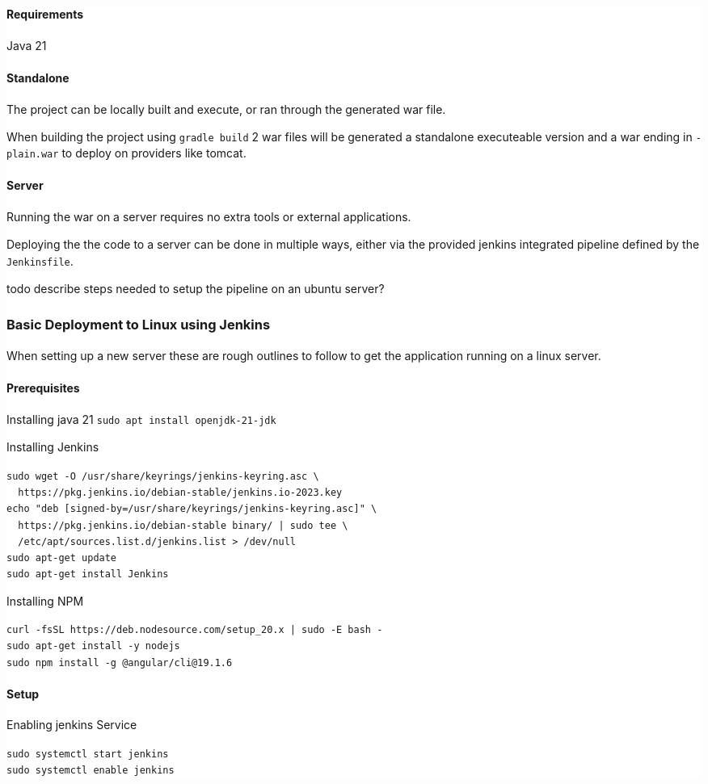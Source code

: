 #### Requirements

Java 21

#### Standalone

The project can be locally built and execute, or ran through the generated war file.

When building the project using `gradle build` 2 war files will be generated a standalone executeable version and a war
ending in `-plain.war` to deploy on providers like tomcat.

#### Server

Running the war on a server requires no extra tools or external applications.

Deploying the the code to a server can be done in multiple ways, either via the provided jenkins integrated pipeline
defined by the `Jenkinsfile`.

todo describe steps needed to setup the pipeline on an ubuntu server?

### Basic Deployment to Linux using Jenkins

When setting up a new server these are rough outlines to follow to get the application running on a linux server.

#### Prerequisites

Installing java 21 ```sudo apt install openjdk-21-jdk```

Installing Jenkins

````
sudo wget -O /usr/share/keyrings/jenkins-keyring.asc \
  https://pkg.jenkins.io/debian-stable/jenkins.io-2023.key
echo "deb [signed-by=/usr/share/keyrings/jenkins-keyring.asc]" \
  https://pkg.jenkins.io/debian-stable binary/ | sudo tee \
  /etc/apt/sources.list.d/jenkins.list > /dev/null
sudo apt-get update
sudo apt-get install Jenkins
````

Installing NPM

```
curl -fsSL https://deb.nodesource.com/setup_20.x | sudo -E bash -
sudo apt-get install -y nodejs
sudo npm install -g @angular/cli@19.1.6
```

#### Setup

Enabling jenkins Service

```
sudo systemctl start jenkins
sudo systemctl enable jenkins
```
